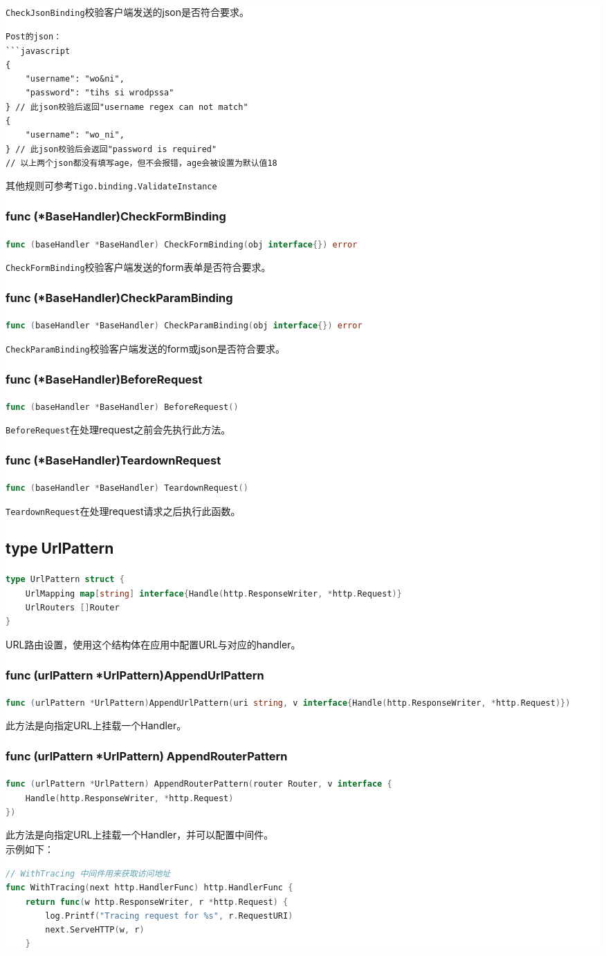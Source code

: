 ```CheckJsonBinding```校验客户端发送的json是否符合要求。  
```
Post的json：
```javascript
{
    "username": "wo&ni",
    "password": "tihs si wrodpssa"
} // 此json校验后返回"username regex can not match"
{
    "username": "wo_ni",
} // 此json校验后会返回"password is required"
// 以上两个json都没有填写age，但不会报错，age会被设置为默认值18
```
其他规则可参考`Tigo.binding.ValidateInstance`
### func (*BaseHandler)CheckFormBinding<a name="CheckFormBinding"></a>
```go
func (baseHandler *BaseHandler) CheckFormBinding(obj interface{}) error
```
```CheckFormBinding```校验客户端发送的form表单是否符合要求。
### func (*BaseHandler)CheckParamBinding<a name="CheckParamBinding"></a>
```go
func (baseHandler *BaseHandler) CheckParamBinding(obj interface{}) error
```
```CheckParamBinding```校验客户端发送的form或json是否符合要求。
### func (*BaseHandler)BeforeRequest<a name="BeforeRequest"></a>
```go
func (baseHandler *BaseHandler) BeforeRequest()
```
```BeforeRequest```在处理request之前会先执行此方法。
### func (*BaseHandler)TeardownRequest<a name="TeardownRequest"></a>
```go
func (baseHandler *BaseHandler) TeardownRequest()
```
```TeardownRequest```在处理request请求之后执行此函数。
## type UrlPattern<a name="UrlPattern"></a>
```go
type UrlPattern struct {
    UrlMapping map[string] interface{Handle(http.ResponseWriter, *http.Request)}
    UrlRouters []Router
}
```
URL路由设置，使用这个结构体在应用中配置URL与对应的handler。
### func (urlPattern *UrlPattern)AppendUrlPattern<a name="AppendUrlPattern"></a>
```go
func (urlPattern *UrlPattern)AppendUrlPattern(uri string, v interface{Handle(http.ResponseWriter, *http.Request)})
```
此方法是向指定URL上挂载一个Handler。
### func (urlPattern *UrlPattern) AppendRouterPattern<a name="AppendRouterPattern"></a>
```go
func (urlPattern *UrlPattern) AppendRouterPattern(router Router, v interface {
	Handle(http.ResponseWriter, *http.Request)
})
```
此方法是向指定URL上挂载一个Handler，并可以配置中间件。  
示例如下：
```go
// WithTracing 中间件用来获取访问地址
func WithTracing(next http.HandlerFunc) http.HandlerFunc {
	return func(w http.ResponseWriter, r *http.Request) {
		log.Printf("Tracing request for %s", r.RequestURI)
		next.ServeHTTP(w, r)
	}
```